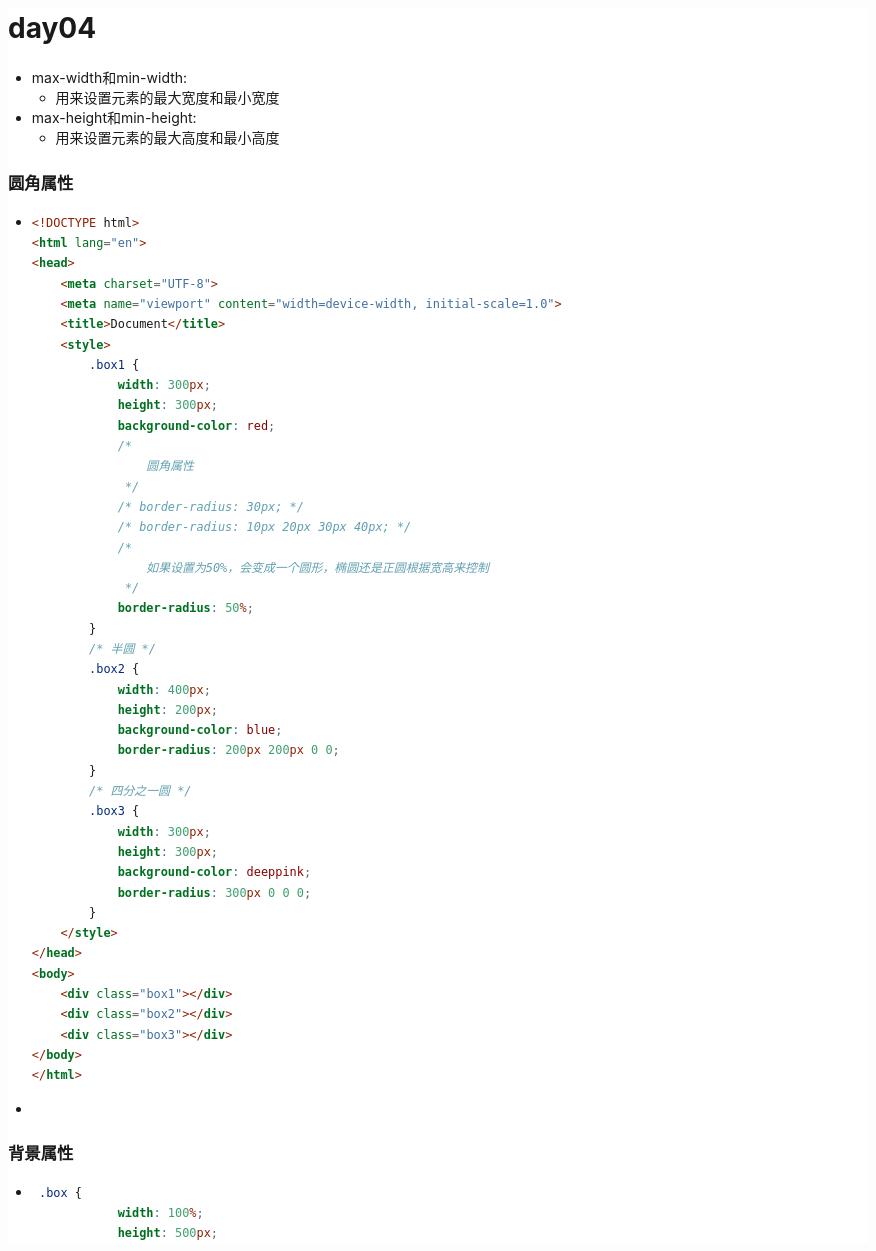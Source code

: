 # day04

- max-width和min-width:
  - 用来设置元素的最大宽度和最小宽度
- max-height和min-height:
  - 用来设置元素的最大高度和最小高度

### 圆角属性

+ ```html
  <!DOCTYPE html>
  <html lang="en">
  <head>
      <meta charset="UTF-8">
      <meta name="viewport" content="width=device-width, initial-scale=1.0">
      <title>Document</title>
      <style>
          .box1 {
              width: 300px;
              height: 300px;
              background-color: red;
              /* 
                  圆角属性
               */
              /* border-radius: 30px; */
              /* border-radius: 10px 20px 30px 40px; */
              /* 
                  如果设置为50%，会变成一个圆形，椭圆还是正圆根据宽高来控制
               */
              border-radius: 50%;
          }
          /* 半圆 */
          .box2 {
              width: 400px;
              height: 200px;
              background-color: blue;
              border-radius: 200px 200px 0 0;
          }
          /* 四分之一圆 */
          .box3 {
              width: 300px;
              height: 300px;
              background-color: deeppink;
              border-radius: 300px 0 0 0;
          }
      </style>
  </head>
  <body>
      <div class="box1"></div>
      <div class="box2"></div>
      <div class="box3"></div>
  </body>
  </html>
  ```

+ 

### 背景属性

- ```css
   .box {
              width: 100%;
              height: 500px;
  ```